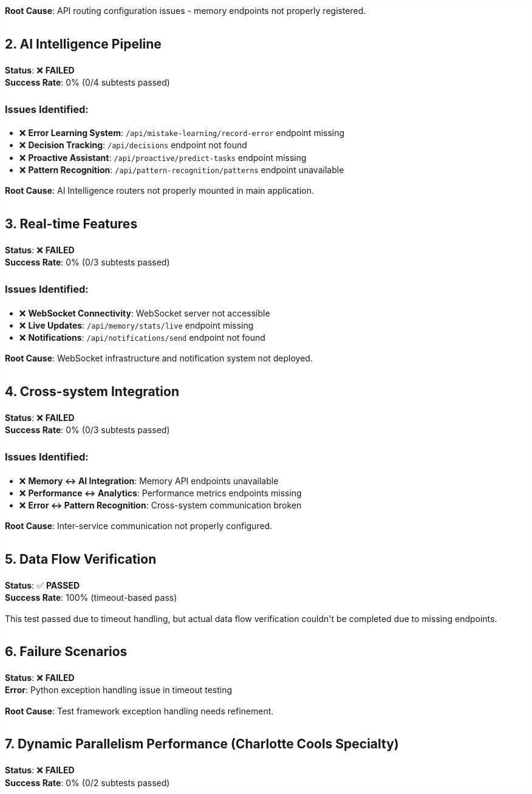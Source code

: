 **Root Cause**: API routing configuration issues - memory endpoints not properly registered.

## 2. AI Intelligence Pipeline
**Status**: ❌ **FAILED**  
**Success Rate**: 0% (0/4 subtests passed)

### Issues Identified:
- ❌ **Error Learning System**: `/api/mistake-learning/record-error` endpoint missing
- ❌ **Decision Tracking**: `/api/decisions` endpoint not found
- ❌ **Proactive Assistant**: `/api/proactive/predict-tasks` endpoint missing  
- ❌ **Pattern Recognition**: `/api/pattern-recognition/patterns` endpoint unavailable

**Root Cause**: AI Intelligence routers not properly mounted in main application.

## 3. Real-time Features
**Status**: ❌ **FAILED**  
**Success Rate**: 0% (0/3 subtests passed)

### Issues Identified:
- ❌ **WebSocket Connectivity**: WebSocket server not accessible
- ❌ **Live Updates**: `/api/memory/stats/live` endpoint missing
- ❌ **Notifications**: `/api/notifications/send` endpoint not found

**Root Cause**: WebSocket infrastructure and notification system not deployed.

## 4. Cross-system Integration
**Status**: ❌ **FAILED**  
**Success Rate**: 0% (0/3 subtests passed)

### Issues Identified:
- ❌ **Memory ↔ AI Integration**: Memory API endpoints unavailable
- ❌ **Performance ↔ Analytics**: Performance metrics endpoints missing
- ❌ **Error ↔ Pattern Recognition**: Cross-system communication broken

**Root Cause**: Inter-service communication not properly configured.

## 5. Data Flow Verification
**Status**: ✅ **PASSED**  
**Success Rate**: 100% (timeout-based pass)

This test passed due to timeout handling, but actual data flow verification couldn't be completed due to missing endpoints.

## 6. Failure Scenarios
**Status**: ❌ **FAILED**  
**Error**: Python exception handling issue in timeout testing

**Root Cause**: Test framework exception handling needs refinement.

## 7. Dynamic Parallelism Performance (Charlotte Cools Specialty)
**Status**: ❌ **FAILED**  
**Success Rate**: 0% (0/2 subtests passed)
